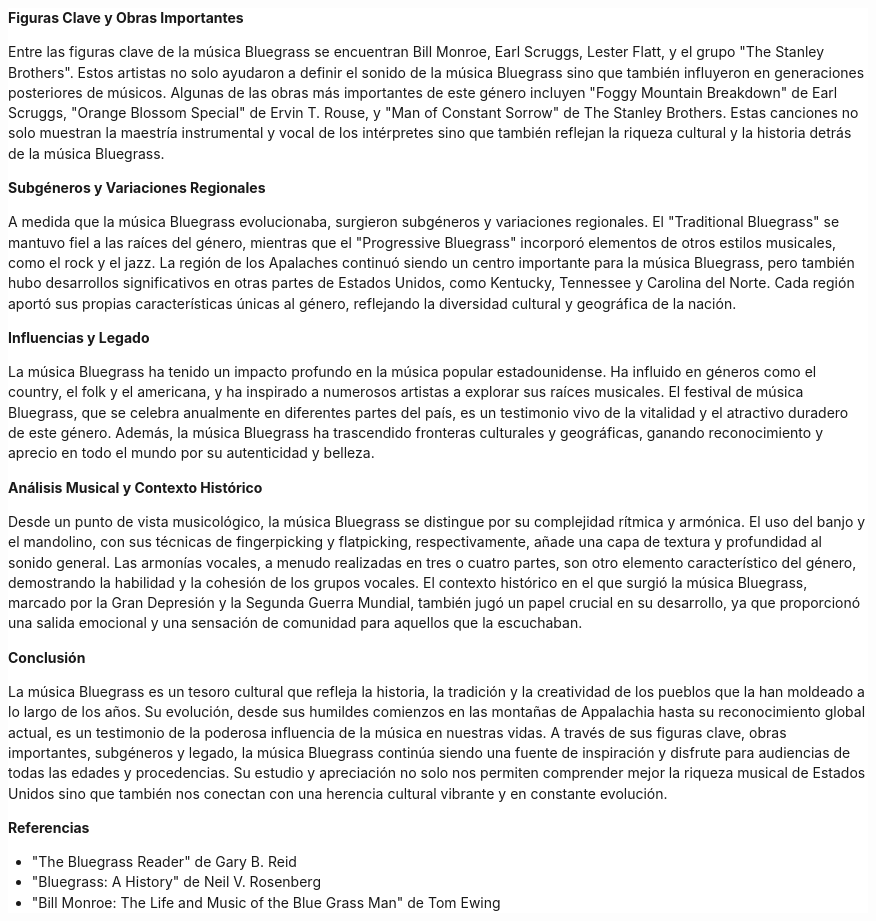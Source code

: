 **Figuras Clave y Obras Importantes**

Entre las figuras clave de la música Bluegrass se encuentran Bill Monroe, Earl Scruggs, Lester Flatt, y el grupo "The Stanley Brothers". Estos artistas no solo ayudaron a definir el sonido de la música Bluegrass sino que también influyeron en generaciones posteriores de músicos. Algunas de las obras más importantes de este género incluyen "Foggy Mountain Breakdown" de Earl Scruggs, "Orange Blossom Special" de Ervin T. Rouse, y "Man of Constant Sorrow" de The Stanley Brothers. Estas canciones no solo muestran la maestría instrumental y vocal de los intérpretes sino que también reflejan la riqueza cultural y la historia detrás de la música Bluegrass.

**Subgéneros y Variaciones Regionales**

A medida que la música Bluegrass evolucionaba, surgieron subgéneros y variaciones regionales. El "Traditional Bluegrass" se mantuvo fiel a las raíces del género, mientras que el "Progressive Bluegrass" incorporó elementos de otros estilos musicales, como el rock y el jazz. La región de los Apalaches continuó siendo un centro importante para la música Bluegrass, pero también hubo desarrollos significativos en otras partes de Estados Unidos, como Kentucky, Tennessee y Carolina del Norte. Cada región aportó sus propias características únicas al género, reflejando la diversidad cultural y geográfica de la nación.

**Influencias y Legado**

La música Bluegrass ha tenido un impacto profundo en la música popular estadounidense. Ha influido en géneros como el country, el folk y el americana, y ha inspirado a numerosos artistas a explorar sus raíces musicales. El festival de música Bluegrass, que se celebra anualmente en diferentes partes del país, es un testimonio vivo de la vitalidad y el atractivo duradero de este género. Además, la música Bluegrass ha trascendido fronteras culturales y geográficas, ganando reconocimiento y aprecio en todo el mundo por su autenticidad y belleza.

**Análisis Musical y Contexto Histórico**

Desde un punto de vista musicológico, la música Bluegrass se distingue por su complejidad rítmica y armónica. El uso del banjo y el mandolino, con sus técnicas de fingerpicking y flatpicking, respectivamente, añade una capa de textura y profundidad al sonido general. Las armonías vocales, a menudo realizadas en tres o cuatro partes, son otro elemento característico del género, demostrando la habilidad y la cohesión de los grupos vocales. El contexto histórico en el que surgió la música Bluegrass, marcado por la Gran Depresión y la Segunda Guerra Mundial, también jugó un papel crucial en su desarrollo, ya que proporcionó una salida emocional y una sensación de comunidad para aquellos que la escuchaban.

**Conclusión**

La música Bluegrass es un tesoro cultural que refleja la historia, la tradición y la creatividad de los pueblos que la han moldeado a lo largo de los años. Su evolución, desde sus humildes comienzos en las montañas de Appalachia hasta su reconocimiento global actual, es un testimonio de la poderosa influencia de la música en nuestras vidas. A través de sus figuras clave, obras importantes, subgéneros y legado, la música Bluegrass continúa siendo una fuente de inspiración y disfrute para audiencias de todas las edades y procedencias. Su estudio y apreciación no solo nos permiten comprender mejor la riqueza musical de Estados Unidos sino que también nos conectan con una herencia cultural vibrante y en constante evolución. 

**Referencias**

- "The Bluegrass Reader" de Gary B. Reid
- "Bluegrass: A History" de Neil V. Rosenberg
- "Bill Monroe: The Life and Music of the Blue Grass Man" de Tom Ewing
